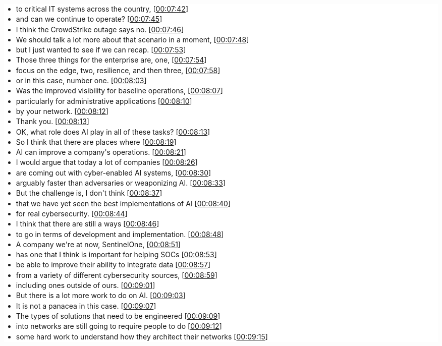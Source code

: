 *  to critical IT systems across the country, [[00:07:42](https://www.youtube.com/watch?v=hsoDnRd3-ro&t=462.47999999999996s)]
*  and can we continue to operate? [[00:07:45](https://www.youtube.com/watch?v=hsoDnRd3-ro&t=465.2s)]
*  I think the CrowdStrike outage says no. [[00:07:46](https://www.youtube.com/watch?v=hsoDnRd3-ro&t=466.96s)]
*  We should talk a lot more about that scenario in a moment, [[00:07:48](https://www.youtube.com/watch?v=hsoDnRd3-ro&t=468.67999999999995s)]
*  but I just wanted to see if we can recap. [[00:07:53](https://www.youtube.com/watch?v=hsoDnRd3-ro&t=473.03999999999996s)]
*  Those three things for the enterprise are, one, [[00:07:54](https://www.youtube.com/watch?v=hsoDnRd3-ro&t=474.91999999999996s)]
*  focus on the edge, two, resilience, and then three, [[00:07:58](https://www.youtube.com/watch?v=hsoDnRd3-ro&t=478.23999999999995s)]
*  or in this case, number one. [[00:08:03](https://www.youtube.com/watch?v=hsoDnRd3-ro&t=483.56s)]
*  Was the improved visibility for baseline operations, [[00:08:07](https://www.youtube.com/watch?v=hsoDnRd3-ro&t=487.68s)]
*  particularly for administrative applications [[00:08:10](https://www.youtube.com/watch?v=hsoDnRd3-ro&t=490.16s)]
*  by your network. [[00:08:12](https://www.youtube.com/watch?v=hsoDnRd3-ro&t=492.16s)]
*  Thank you. [[00:08:13](https://www.youtube.com/watch?v=hsoDnRd3-ro&t=493.16s)]
*  OK, what role does AI play in all of these tasks? [[00:08:13](https://www.youtube.com/watch?v=hsoDnRd3-ro&t=493.72s)]
*  So I think that there are places where [[00:08:19](https://www.youtube.com/watch?v=hsoDnRd3-ro&t=499.56s)]
*  AI can improve a company's operations. [[00:08:21](https://www.youtube.com/watch?v=hsoDnRd3-ro&t=501.96s)]
*  I would argue that today a lot of companies [[00:08:26](https://www.youtube.com/watch?v=hsoDnRd3-ro&t=506.92s)]
*  are coming out with cyber-enabled AI systems, [[00:08:30](https://www.youtube.com/watch?v=hsoDnRd3-ro&t=510.14s)]
*  arguably faster than adversaries or weaponizing AI. [[00:08:33](https://www.youtube.com/watch?v=hsoDnRd3-ro&t=513.8199999999999s)]
*  But the challenge is, I don't think [[00:08:37](https://www.youtube.com/watch?v=hsoDnRd3-ro&t=517.8199999999999s)]
*  that we have yet seen the best implementations of AI [[00:08:40](https://www.youtube.com/watch?v=hsoDnRd3-ro&t=520.22s)]
*  for real cybersecurity. [[00:08:44](https://www.youtube.com/watch?v=hsoDnRd3-ro&t=524.8199999999999s)]
*  I think that there are still a ways [[00:08:46](https://www.youtube.com/watch?v=hsoDnRd3-ro&t=526.5s)]
*  to go in terms of development and implementation. [[00:08:48](https://www.youtube.com/watch?v=hsoDnRd3-ro&t=528.3s)]
*  A company we're at now, SentinelOne, [[00:08:51](https://www.youtube.com/watch?v=hsoDnRd3-ro&t=531.74s)]
*  has one that I think is important for helping SOCs [[00:08:53](https://www.youtube.com/watch?v=hsoDnRd3-ro&t=533.34s)]
*  be able to improve their ability to integrate data [[00:08:57](https://www.youtube.com/watch?v=hsoDnRd3-ro&t=537.18s)]
*  from a variety of different cybersecurity sources, [[00:08:59](https://www.youtube.com/watch?v=hsoDnRd3-ro&t=539.22s)]
*  including ones outside of ours. [[00:09:01](https://www.youtube.com/watch?v=hsoDnRd3-ro&t=541.3000000000001s)]
*  But there is a lot more work to do on AI. [[00:09:03](https://www.youtube.com/watch?v=hsoDnRd3-ro&t=543.1800000000001s)]
*  It is not a panacea in this case. [[00:09:07](https://www.youtube.com/watch?v=hsoDnRd3-ro&t=547.22s)]
*  The types of solutions that need to be engineered [[00:09:09](https://www.youtube.com/watch?v=hsoDnRd3-ro&t=549.82s)]
*  into networks are still going to require people to do [[00:09:12](https://www.youtube.com/watch?v=hsoDnRd3-ro&t=552.3000000000001s)]
*  some hard work to understand how they architect their networks [[00:09:15](https://www.youtube.com/watch?v=hsoDnRd3-ro&t=555.12s)]